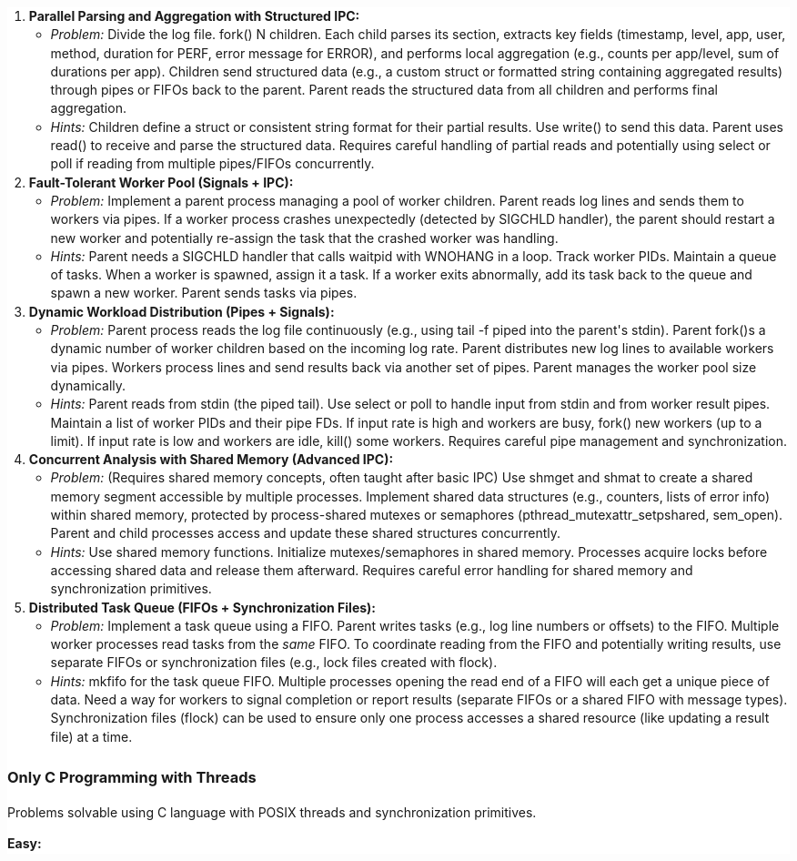 1. **Parallel Parsing and Aggregation with Structured IPC:**  
   * *Problem:* Divide the log file. fork() N children. Each child parses its section, extracts key fields (timestamp, level, app, user, method, duration for PERF, error message for ERROR), and performs local aggregation (e.g., counts per app/level, sum of durations per app). Children send structured data (e.g., a custom struct or formatted string containing aggregated results) through pipes or FIFOs back to the parent. Parent reads the structured data from all children and performs final aggregation.  
   * *Hints:* Children define a struct or consistent string format for their partial results. Use write() to send this data. Parent uses read() to receive and parse the structured data. Requires careful handling of partial reads and potentially using select or poll if reading from multiple pipes/FIFOs concurrently.  
2. **Fault-Tolerant Worker Pool (Signals \+ IPC):**  
   * *Problem:* Implement a parent process managing a pool of worker children. Parent reads log lines and sends them to workers via pipes. If a worker process crashes unexpectedly (detected by SIGCHLD handler), the parent should restart a new worker and potentially re-assign the task that the crashed worker was handling.  
   * *Hints:* Parent needs a SIGCHLD handler that calls waitpid with WNOHANG in a loop. Track worker PIDs. Maintain a queue of tasks. When a worker is spawned, assign it a task. If a worker exits abnormally, add its task back to the queue and spawn a new worker. Parent sends tasks via pipes.  
3. **Dynamic Workload Distribution (Pipes \+ Signals):**  
   * *Problem:* Parent process reads the log file continuously (e.g., using tail \-f piped into the parent's stdin). Parent fork()s a dynamic number of worker children based on the incoming log rate. Parent distributes new log lines to available workers via pipes. Workers process lines and send results back via another set of pipes. Parent manages the worker pool size dynamically.  
   * *Hints:* Parent reads from stdin (the piped tail). Use select or poll to handle input from stdin and from worker result pipes. Maintain a list of worker PIDs and their pipe FDs. If input rate is high and workers are busy, fork() new workers (up to a limit). If input rate is low and workers are idle, kill() some workers. Requires careful pipe management and synchronization.  
4. **Concurrent Analysis with Shared Memory (Advanced IPC):**  
   * *Problem:* (Requires shared memory concepts, often taught after basic IPC) Use shmget and shmat to create a shared memory segment accessible by multiple processes. Implement shared data structures (e.g., counters, lists of error info) within shared memory, protected by process-shared mutexes or semaphores (pthread\_mutexattr\_setpshared, sem\_open). Parent and child processes access and update these shared structures concurrently.  
   * *Hints:* Use shared memory functions. Initialize mutexes/semaphores in shared memory. Processes acquire locks before accessing shared data and release them afterward. Requires careful error handling for shared memory and synchronization primitives.  
5. **Distributed Task Queue (FIFOs \+ Synchronization Files):**  
   * *Problem:* Implement a task queue using a FIFO. Parent writes tasks (e.g., log line numbers or offsets) to the FIFO. Multiple worker processes read tasks from the *same* FIFO. To coordinate reading from the FIFO and potentially writing results, use separate FIFOs or synchronization files (e.g., lock files created with flock).  
   * *Hints:* mkfifo for the task queue FIFO. Multiple processes opening the read end of a FIFO will each get a unique piece of data. Need a way for workers to signal completion or report results (separate FIFOs or a shared FIFO with message types). Synchronization files (flock) can be used to ensure only one process accesses a shared resource (like updating a result file) at a time.

### **Only C Programming with Threads**

Problems solvable using C language with POSIX threads and synchronization primitives.

**Easy:**
